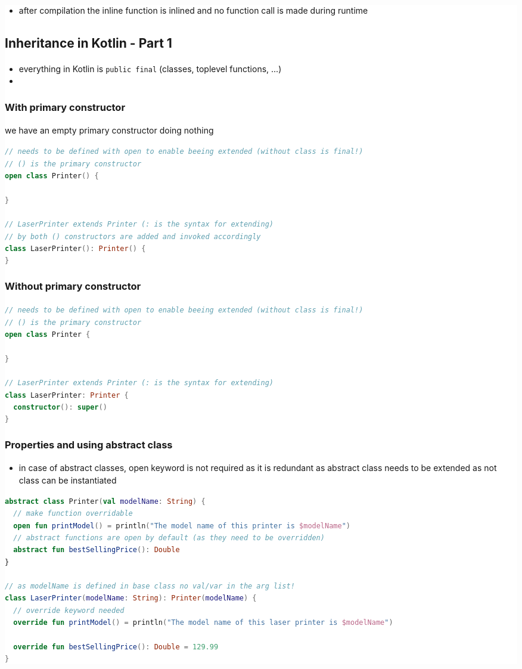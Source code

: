 * after compilation the inline function is inlined and no function call is made during runtime

## Inheritance in Kotlin - Part 1

* everything in Kotlin is `public final` (classes, toplevel functions, ...)
* 

### With primary constructor
we have an empty primary constructor doing nothing
```kotlin
// needs to be defined with open to enable beeing extended (without class is final!)
// () is the primary constructor
open class Printer() {

}

// LaserPrinter extends Printer (: is the syntax for extending)
// by both () constructors are added and invoked accordingly
class LaserPrinter(): Printer() {
}
```

###  Without primary constructor
```kotlin
// needs to be defined with open to enable beeing extended (without class is final!)
// () is the primary constructor
open class Printer {

}

// LaserPrinter extends Printer (: is the syntax for extending)
class LaserPrinter: Printer {
  constructor(): super()
}
```
### Properties and using abstract class
* in case of abstract classes, open keyword is not required as it is redundant as abstract class needs to be extended as not class can be instantiated
```kotlin
abstract class Printer(val modelName: String) {
  // make function overridable
  open fun printModel() = println("The model name of this printer is $modelName")
  // abstract functions are open by default (as they need to be overridden)
  abstract fun bestSellingPrice(): Double
}

// as modelName is defined in base class no val/var in the arg list!
class LaserPrinter(modelName: String): Printer(modelName) {
  // override keyword needed
  override fun printModel() = println("The model name of this laser printer is $modelName")

  override fun bestSellingPrice(): Double = 129.99
}
```
